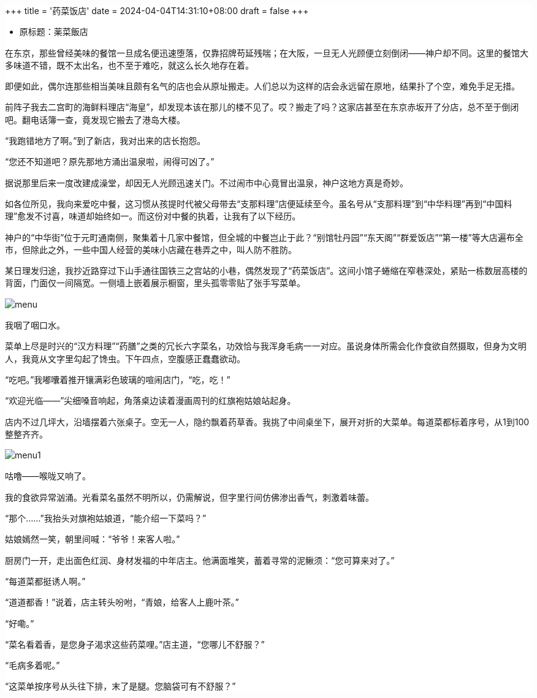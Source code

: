 +++
title = '药菜饭店'
date = 2024-04-04T14:31:10+08:00
draft = false
+++

- 原标题：薬菜飯店

在东京，那些曾经美味的餐馆一旦成名便迅速堕落，仅靠招牌苟延残喘；在大阪，一旦无人光顾便立刻倒闭——神户却不同。这里的餐馆大多味道不错，既不太出名，也不至于难吃，就这么长久地存在着。

即便如此，偶尔连那些相当美味且颇有名气的店也会从原址搬走。人们总以为这样的店会永远留在原地，结果扑了个空，难免手足无措。

前阵子我去二宫町的海鲜料理店“海皇”，却发现本该在那儿的楼不见了。哎？搬走了吗？这家店甚至在东京赤坂开了分店，总不至于倒闭吧。翻电话簿一查，竟发现它搬去了港岛大楼。

“我跑错地方了啊。”到了新店，我对出来的店长抱怨。

“您还不知道吧？原先那地方涌出温泉啦，闹得可凶了。”

据说那里后来一度改建成澡堂，却因无人光顾迅速关门。不过闹市中心竟冒出温泉，神户这地方真是奇妙。

如各位所见，我向来爱吃中餐，这习惯从孩提时代被父母带去“支那料理”店便延续至今。虽名号从“支那料理”到“中华料理”再到“中国料理”愈发不讨喜，味道却始终如一。而这份对中餐的执着，让我有了以下经历。

神户的“中华街”位于元町通南侧，聚集着十几家中餐馆，但全城的中餐岂止于此？“别馆牡丹园”“东天阁”“群爱饭店”“第一楼”等大店遍布全市，但除此之外，一些中国人经营的美味小店藏在巷弄之中，叫人防不胜防。

某日理发归途，我抄近路穿过下山手通往国铁三之宫站的小巷，偶然发现了“药菜饭店”。这间小馆子蜷缩在窄巷深处，紧贴一栋数层高楼的背面，门面仅一间隔宽。一侧墙上嵌着展示橱窗，里头孤零零贴了张手写菜单。

![menu](../images/OB000801.jpg)

我咽了咽口水。

菜单上尽是时兴的“汉方料理”“药膳”之类的冗长六字菜名，功效恰与我浑身毛病一一对应。虽说身体所需会化作食欲自然摄取，但身为文明人，我竟从文字里勾起了馋虫。下午四点，空腹感正蠢蠢欲动。

“吃吧。”我嘟囔着推开镶满彩色玻璃的喧闹店门，“吃，吃！”

“欢迎光临——”尖细嗓音响起，角落桌边读着漫画周刊的红旗袍姑娘站起身。

店内不过几坪大，沿墙摆着六张桌子。空无一人，隐约飘着药草香。我挑了中间桌坐下，展开对折的大菜单。每道菜都标着序号，从1到100整整齐齐。

![menu1](../images/OB001001.jpg)

咕噜——喉咙又响了。

我的食欲异常汹涌。光看菜名虽然不明所以，仍需解说，但字里行间仿佛渗出香气，刺激着味蕾。

“那个……”我抬头对旗袍姑娘道，“能介绍一下菜吗？”

姑娘嫣然一笑，朝里间喊：“爷爷！来客人啦。”

厨房门一开，走出面色红润、身材发福的中年店主。他满面堆笑，蓄着寻常的泥鳅须：“您可算来对了。”

“每道菜都挺诱人啊。”

“道道都香！”说着，店主转头吩咐，“青娘，给客人上鹿叶茶。”

“好嘞。”

“菜名看着香，是您身子渴求这些药菜哩。”店主道，“您哪儿不舒服？”

“毛病多着呢。”

“这菜单按序号从头往下排，末了是腿。您脑袋可有不舒服？”
